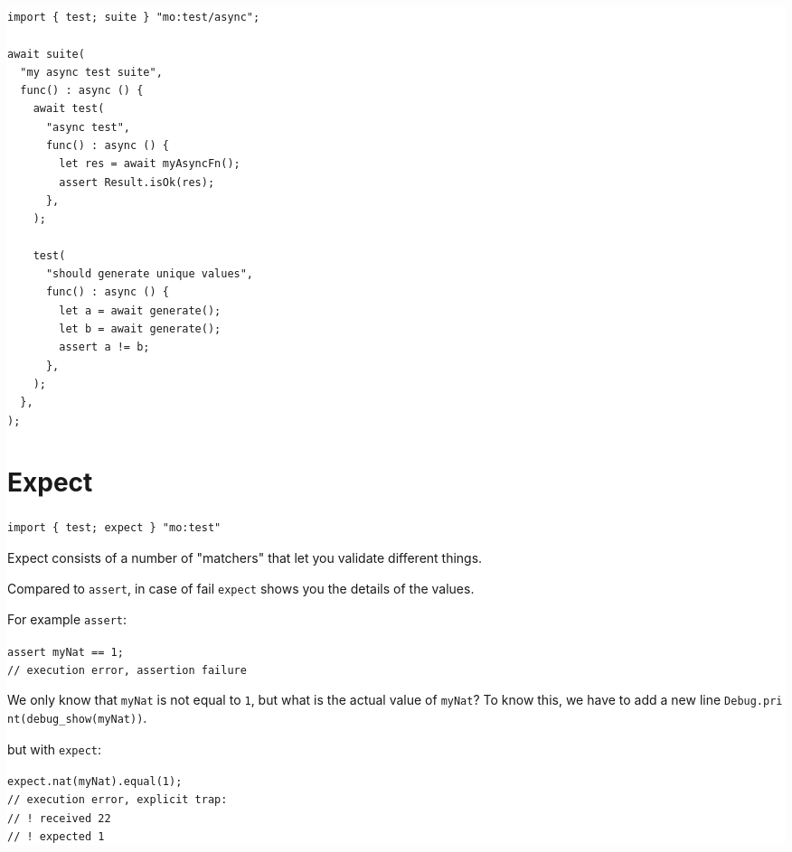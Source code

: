 ```motoko
import { test; suite } "mo:test/async";

await suite(
  "my async test suite",
  func() : async () {
    await test(
      "async test",
      func() : async () {
        let res = await myAsyncFn();
        assert Result.isOk(res);
      },
    );

    test(
      "should generate unique values",
      func() : async () {
        let a = await generate();
        let b = await generate();
        assert a != b;
      },
    );
  },
);

```

# Expect

```motoko
import { test; expect } "mo:test"

```

Expect consists of a number of "matchers" that let you validate different things.

Compared to `assert`, in case of fail `expect` shows you the details of the values.

For example `assert`:

```motoko
assert myNat == 1;
// execution error, assertion failure

```

We only know that `myNat` is not equal to `1`, but what is the actual value of `myNat`?
To know this, we have to add a new line `Debug.print(debug_show(myNat))`.

but with `expect`:

```motoko
expect.nat(myNat).equal(1);
// execution error, explicit trap:
// ! received 22
// ! expected 1

```
